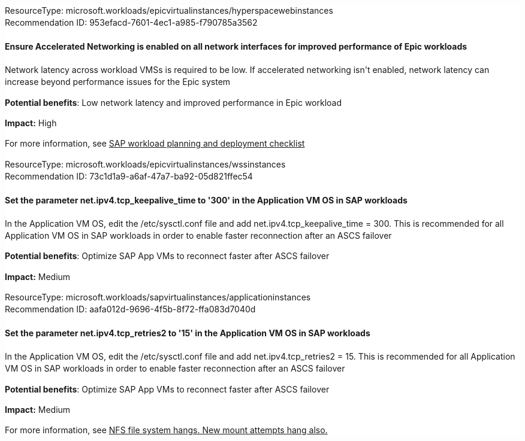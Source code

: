 ResourceType: microsoft.workloads/epicvirtualinstances/hyperspacewebinstances  
Recommendation ID: 953efacd-7601-4ec1-a985-f790785a3562  






#### Ensure Accelerated Networking is enabled on all network interfaces for improved performance of Epic workloads  
  
Network latency across workload VMSs is required to be low. If accelerated networking isn't enabled, network latency can increase beyond performance issues for the Epic system  
  
**Potential benefits**: Low network latency and improved performance in Epic workload  

**Impact:** High
  
For more information, see [SAP workload planning and deployment checklist](/azure/sap/workloads/deployment-checklist?tabs=pilot#:~:text=Make%20sure%20that%20accelerated%20networking%20is%20enabled%20on%20every%20VM%20used%20for%20SAP.)  

ResourceType: microsoft.workloads/epicvirtualinstances/wssinstances  
Recommendation ID: 73c1d1a9-a6af-47a7-ba92-05d821ffec54  






#### Set the parameter net.ipv4.tcp_keepalive_time to '300' in the Application VM OS in SAP workloads  
  
In the Application VM OS, edit the /etc/sysctl.conf file and add net.ipv4.tcp_keepalive_time = 300. This is recommended for all Application VM OS in SAP workloads in order to enable faster reconnection after an ASCS failover  
  
**Potential benefits**: Optimize SAP App VMs to reconnect faster after ASCS failover  

**Impact:** Medium
  
  

ResourceType: microsoft.workloads/sapvirtualinstances/applicationinstances  
Recommendation ID: aafa012d-9696-4f5b-8f72-ffa083d7040d  






#### Set the parameter net.ipv4.tcp_retries2 to '15' in the Application VM OS in SAP workloads  
  
In the Application VM OS, edit the /etc/sysctl.conf file and add  net.ipv4.tcp_retries2 = 15. This is recommended for all Application VM OS in SAP workloads in order to enable faster reconnection after an ASCS failover  
  
**Potential benefits**: Optimize SAP App VMs to reconnect faster after ASCS failover  

**Impact:** Medium
  
For more information, see [NFS file system hangs.  New mount attempts hang also.](https://www.suse.com/support/kb/doc/?id=000019722#:~:text=To%20check%20for%20current%20values%20of%20certain%20TCP%20tuning)  
